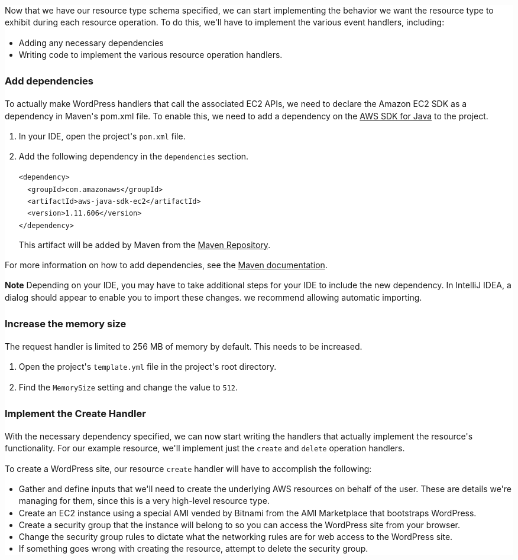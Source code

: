 Now that we have our resource type schema specified, we can start implementing the behavior we want the resource type to exhibit during each resource operation\. To do this, we'll have to implement the various event handlers, including:
+ Adding any necessary dependencies
+ Writing code to implement the various resource operation handlers\.

### Add dependencies<a name="resource-type-walkthrough-implement-dependencies"></a>

To actually make WordPress handlers that call the associated EC2 APIs, we need to declare the Amazon EC2 SDK as a dependency in Maven's pom\.xml file\. To enable this, we need to add a dependency on the [AWS SDK for Java](https://sdk.amazonaws.com/java/api/latest/software/amazon/awssdk/services/ec2/package-summary.html) to the project\.

1. In your IDE, open the project's `pom.xml` file\.

1. Add the following dependency in the `dependencies` section\.

   ```
   <dependency>
     <groupId>com.amazonaws</groupId>
     <artifactId>aws-java-sdk-ec2</artifactId>
     <version>1.11.606</version>
   </dependency>
   ```

   This artifact will be added by Maven from the [Maven Repository](https://mvnrepository.com/artifact/com.amazonaws/aws-java-sdk-logs)\.

For more information on how to add dependencies, see the [Maven documentation](https://maven.apache.org/guides/introduction/introduction-to-dependency-mechanism.html)\.

**Note**
Depending on your IDE, you may have to take additional steps for your IDE to include the new dependency\.
In IntelliJ IDEA, a dialog should appear to enable you to import these changes\. we recommend allowing automatic importing\.

### Increase the memory size<a name="resource-type-walkthrough-increase-memory-size"></a>

The request handler is limited to 256 MB of memory by default\. This needs to be increased\.

1. Open the project's `template.yml` file in the project's root directory\.

1. Find the `MemorySize` setting and change the value to `512`\.

### Implement the Create Handler<a name="resource-type-walkthrough-implement-create-handler"></a>

With the necessary dependency specified, we can now start writing the handlers that actually implement the resource's functionality\. For our example resource, we'll implement just the `create` and `delete` operation handlers\.

To create a WordPress site, our resource `create` handler will have to accomplish the following:
+ Gather and define inputs that we'll need to create the underlying AWS resources on behalf of the user\. These are details we're managing for them, since this is a very high\-level resource type\.
+ Create an EC2 instance using a special AMI vended by Bitnami from the AMI Marketplace that bootstraps WordPress\.
+ Create a security group that the instance will belong to so you can access the WordPress site from your browser\.
+ Change the security group rules to dictate what the networking rules are for web access to the WordPress site\.
+ If something goes wrong with creating the resource, attempt to delete the security group\.
